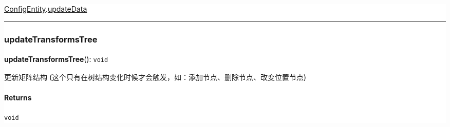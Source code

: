 [ConfigEntity](/auto-docs/editor/classes/ConfigEntity.md).[updateData](/auto-docs/editor/classes/ConfigEntity.md#updatedata)

***

### updateTransformsTree

**updateTransformsTree**(): `void`

更新矩阵结构 (这个只有在树结构变化时候才会触发，如：添加节点、删除节点、改变位置节点)

#### Returns

`void`
